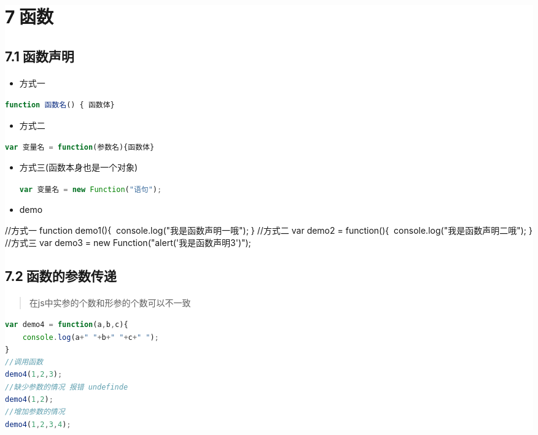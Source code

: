 

# 7  函数

## 7.1 函数声明

- 方式一

```js
function 函数名() { 函数体}
```

- 方式二

```js
var 变量名 = function(参数名){函数体}
```

- 方式三(函数本身也是一个对象)

  ```js
  var 变量名 = new Function("语句");
  ```

- demo 

//方式一
function demo1(){
​    console.log("我是函数声明一哦");
}
//方式二
var demo2 = function(){
​    console.log("我是函数声明二哦");
}
//方式三
var demo3 = new Function("alert('我是函数声明3')");



## 7.2 函数的参数传递

> 在js中实参的个数和形参的个数可以不一致

```js
var demo4 = function(a,b,c){
    console.log(a+" "+b+" "+c+" ");
}
//调用函数
demo4(1,2,3);
//缺少参数的情况 报错 undefinde
demo4(1,2);
//增加参数的情况  
demo4(1,2,3,4);

```

